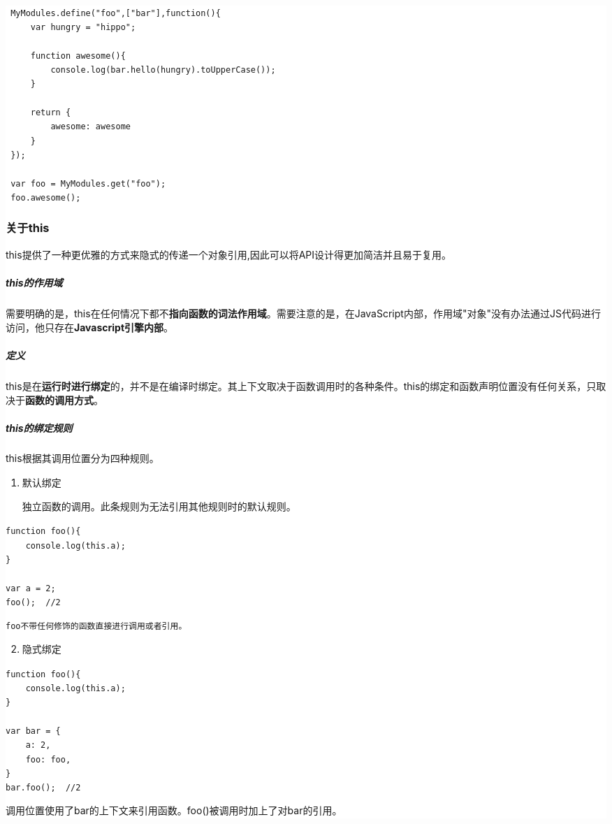 ```
 MyModules.define("foo",["bar"],function(){
     var hungry = "hippo";
     
     function awesome(){
         console.log(bar.hello(hungry).toUpperCase());
     }
     
     return {
         awesome: awesome
     }
 });
 
 var foo = MyModules.get("foo");
 foo.awesome();
```

### 关于this
this提供了一种更优雅的方式来隐式的传递一个对象引用,因此可以将API设计得更加简洁并且易于复用。
##### this的作用域
需要明确的是，this在任何情况下都不**指向函数的词法作用域**。需要注意的是，在JavaScript内部，作用域"对象"没有办法通过JS代码进行访问，他只存在**Javascript引擎内部**。
##### 定义
this是在**运行时进行绑定**的，并不是在编译时绑定。其上下文取决于函数调用时的各种条件。this的绑定和函数声明位置没有任何关系，只取决于**函数的调用方式**。
##### this的绑定规则
this根据其调用位置分为四种规则。
1. 默认绑定
    
    独立函数的调用。此条规则为无法引用其他规则时的默认规则。 

```
function foo(){
    console.log(this.a);
}

var a = 2;
foo();  //2
```
    foo不带任何修饰的函数直接进行调用或者引用。

2. 隐式绑定

```
function foo(){
    console.log(this.a);
}

var bar = {
    a: 2,
    foo: foo,
}
bar.foo();  //2
```
调用位置使用了bar的上下文来引用函数。foo()被调用时加上了对bar的引用。
